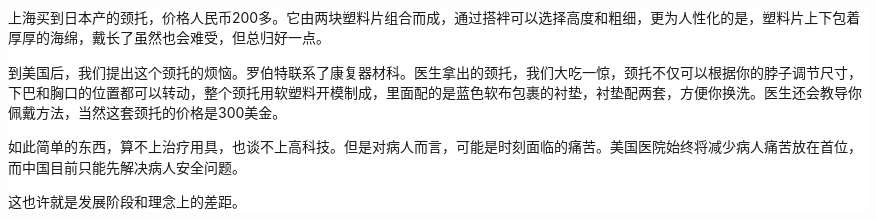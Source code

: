 上海买到日本产的颈托，价格人民币200多。它由两块塑料片组合而成，通过搭袢可以选择高度和粗细，更为人性化的是，塑料片上下包着厚厚的海绵，戴长了虽然也会难受，但总归好一点。

到美国后，我们提出这个颈托的烦恼。罗伯特联系了康复器材科。医生拿出的颈托，我们大吃一惊，颈托不仅可以根据你的脖子调节尺寸，下巴和胸口的位置都可以转动，整个颈托用软塑料开模制成，里面配的是蓝色软布包裹的衬垫，衬垫配两套，方便你换洗。医生还会教导你佩戴方法，当然这套颈托的价格是300美金。

如此简单的东西，算不上治疗用具，也谈不上高科技。但是对病人而言，可能是时刻面临的痛苦。美国医院始终将减少病人痛苦放在首位，而中国目前只能先解决病人安全问题。

这也许就是发展阶段和理念上的差距。

